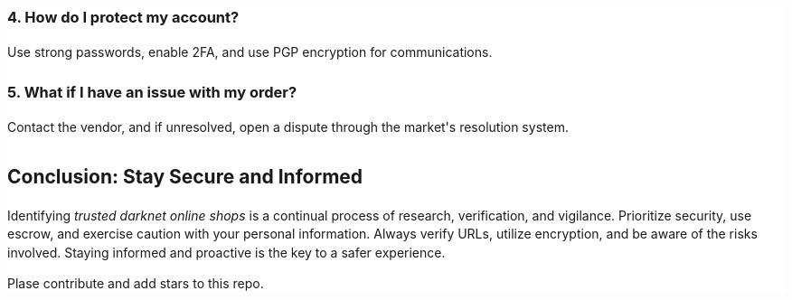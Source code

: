 ### 4. How do I protect my account?
Use strong passwords, enable 2FA, and use PGP encryption for communications.

### 5. What if I have an issue with my order?
Contact the vendor, and if unresolved, open a dispute through the market's resolution system.

## Conclusion: Stay Secure and Informed

Identifying *trusted darknet online shops* is a continual process of research, verification, and vigilance. Prioritize security, use escrow, and exercise caution with your personal information. Always verify URLs, utilize encryption, and be aware of the risks involved. Staying informed and proactive is the key to a safer experience.

Plase contribute and add stars to this repo.